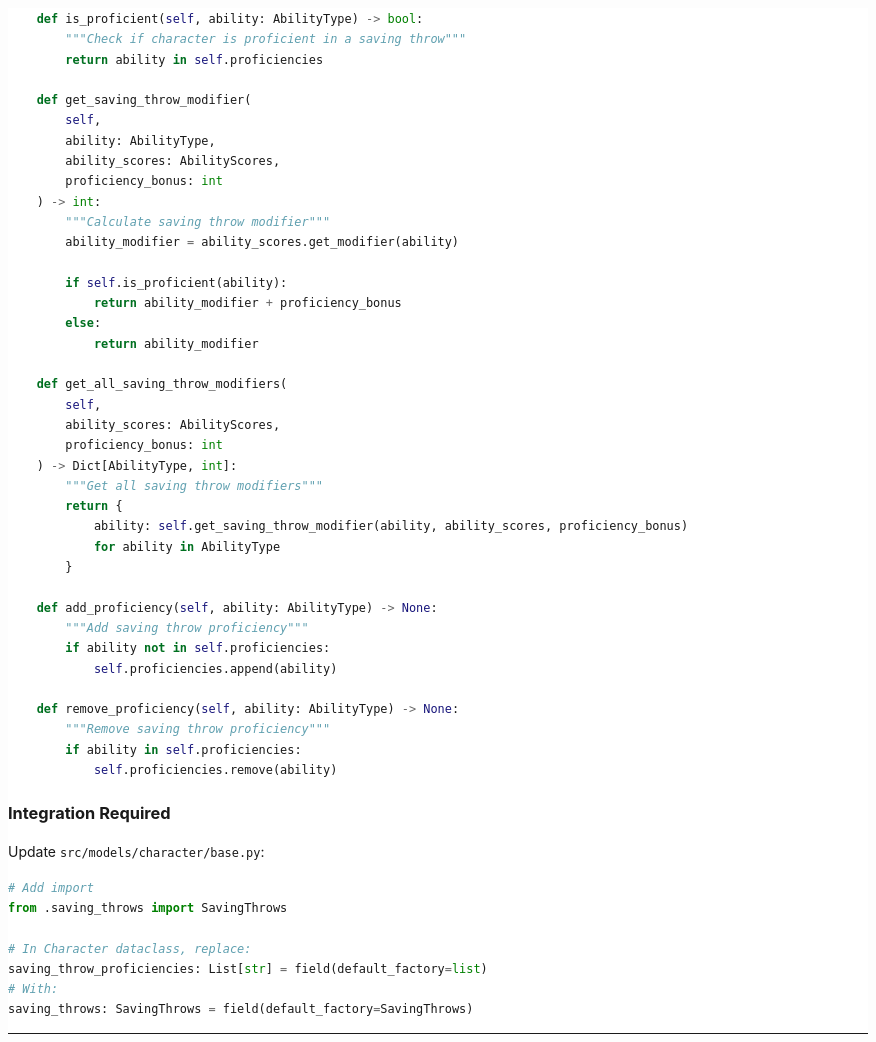 ```python
    def is_proficient(self, ability: AbilityType) -> bool:
        """Check if character is proficient in a saving throw"""
        return ability in self.proficiencies
    
    def get_saving_throw_modifier(
        self,
        ability: AbilityType,
        ability_scores: AbilityScores,
        proficiency_bonus: int
    ) -> int:
        """Calculate saving throw modifier"""
        ability_modifier = ability_scores.get_modifier(ability)
        
        if self.is_proficient(ability):
            return ability_modifier + proficiency_bonus
        else:
            return ability_modifier
    
    def get_all_saving_throw_modifiers(
        self,
        ability_scores: AbilityScores,
        proficiency_bonus: int
    ) -> Dict[AbilityType, int]:
        """Get all saving throw modifiers"""
        return {
            ability: self.get_saving_throw_modifier(ability, ability_scores, proficiency_bonus)
            for ability in AbilityType
        }
    
    def add_proficiency(self, ability: AbilityType) -> None:
        """Add saving throw proficiency"""
        if ability not in self.proficiencies:
            self.proficiencies.append(ability)
    
    def remove_proficiency(self, ability: AbilityType) -> None:
        """Remove saving throw proficiency"""
        if ability in self.proficiencies:
            self.proficiencies.remove(ability)
```

### **Integration Required**
Update `src/models/character/base.py`:
```python
# Add import
from .saving_throws import SavingThrows

# In Character dataclass, replace:
saving_throw_proficiencies: List[str] = field(default_factory=list)
# With:
saving_throws: SavingThrows = field(default_factory=SavingThrows)
```

---